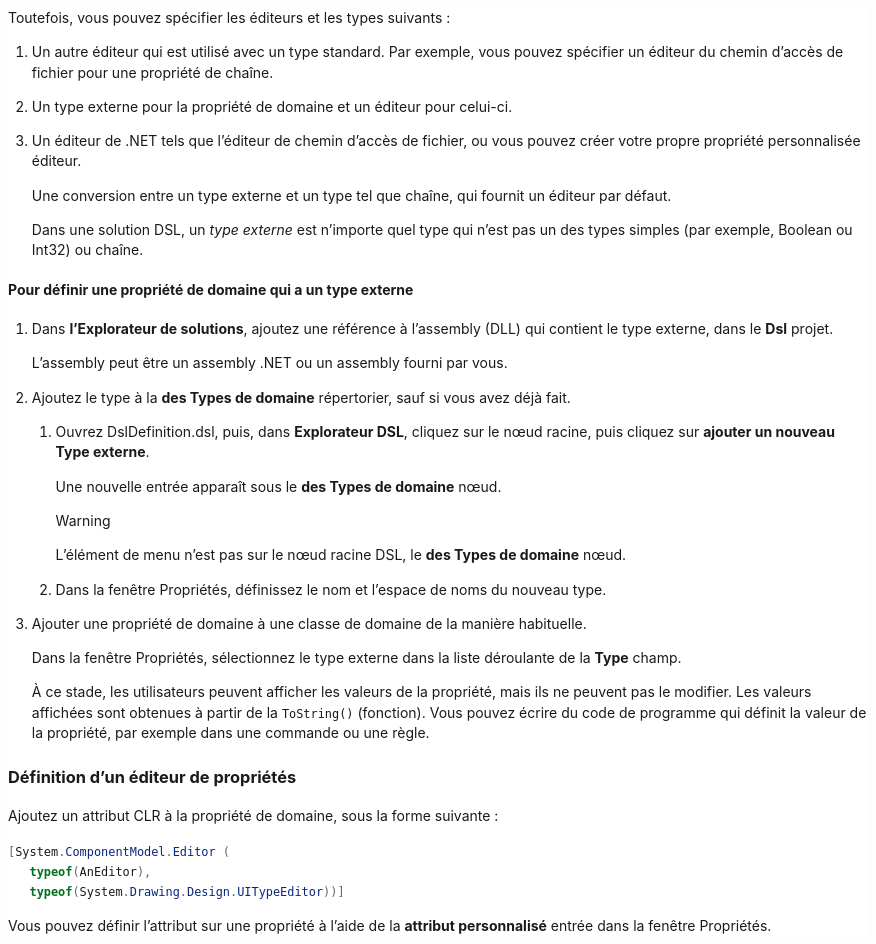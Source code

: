  Toutefois, vous pouvez spécifier les éditeurs et les types suivants :

1. Un autre éditeur qui est utilisé avec un type standard. Par exemple, vous pouvez spécifier un éditeur du chemin d’accès de fichier pour une propriété de chaîne.

2. Un type externe pour la propriété de domaine et un éditeur pour celui-ci.

3. Un éditeur de .NET tels que l’éditeur de chemin d’accès de fichier, ou vous pouvez créer votre propre propriété personnalisée éditeur.

    Une conversion entre un type externe et un type tel que chaîne, qui fournit un éditeur par défaut.

   Dans une solution DSL, un *type externe* est n’importe quel type qui n’est pas un des types simples (par exemple, Boolean ou Int32) ou chaîne.

#### <a name="to-define-a-domain-property-that-has-an-external-type"></a>Pour définir une propriété de domaine qui a un type externe

1. Dans **l’Explorateur de solutions**, ajoutez une référence à l’assembly (DLL) qui contient le type externe, dans le **Dsl** projet.

    L’assembly peut être un assembly .NET ou un assembly fourni par vous.

2. Ajoutez le type à la **des Types de domaine** répertorier, sauf si vous avez déjà fait.

   1.  Ouvrez DslDefinition.dsl, puis, dans **Explorateur DSL**, cliquez sur le nœud racine, puis cliquez sur **ajouter un nouveau Type externe**.

        Une nouvelle entrée apparaît sous le **des Types de domaine** nœud.

       > [!WARNING]
       >  L’élément de menu n’est pas sur le nœud racine DSL, le **des Types de domaine** nœud.

   2.  Dans la fenêtre Propriétés, définissez le nom et l’espace de noms du nouveau type.

3. Ajouter une propriété de domaine à une classe de domaine de la manière habituelle.

    Dans la fenêtre Propriétés, sélectionnez le type externe dans la liste déroulante de la **Type** champ.

   À ce stade, les utilisateurs peuvent afficher les valeurs de la propriété, mais ils ne peuvent pas le modifier. Les valeurs affichées sont obtenues à partir de la `ToString()` (fonction). Vous pouvez écrire du code de programme qui définit la valeur de la propriété, par exemple dans une commande ou une règle.

### <a name="setting-a-property-editor"></a>Définition d’un éditeur de propriétés
 Ajoutez un attribut CLR à la propriété de domaine, sous la forme suivante :

```csharp
[System.ComponentModel.Editor (
   typeof(AnEditor),
   typeof(System.Drawing.Design.UITypeEditor))]
```

 Vous pouvez définir l’attribut sur une propriété à l’aide de la **attribut personnalisé** entrée dans la fenêtre Propriétés.
